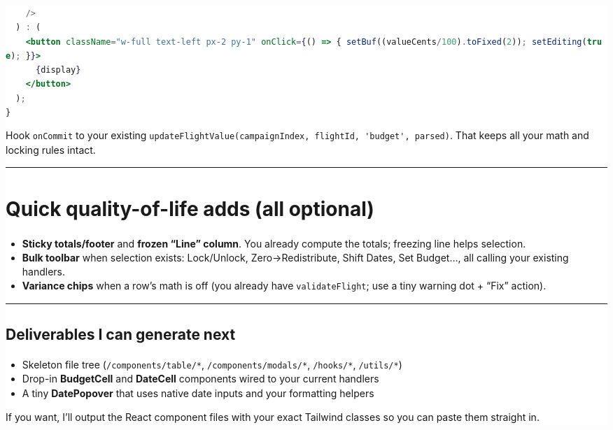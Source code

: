 ```jsx
    />
  ) : (
    <button className="w-full text-left px-2 py-1" onClick={() => { setBuf((valueCents/100).toFixed(2)); setEditing(true); }}>
      {display}
    </button>
  );
}
```

Hook `onCommit` to your existing `updateFlightValue(campaignIndex, flightId, 'budget', parsed)`. That keeps all your math and locking rules intact. 

---

# Quick quality-of-life adds (all optional)

* **Sticky totals/footer** and **frozen “Line” column**. You already compute the totals; freezing line helps selection. 
* **Bulk toolbar** when selection exists: Lock/Unlock, Zero→Redistribute, Shift Dates, Set Budget…, all calling your existing handlers. 
* **Variance chips** when a row’s math is off (you already have `validateFlight`; use a tiny warning dot + “Fix” action). 

---

## Deliverables I can generate next

* Skeleton file tree (`/components/table/*`, `/components/modals/*`, `/hooks/*`, `/utils/*`)
* Drop-in **BudgetCell** and **DateCell** components wired to your current handlers
* A tiny **DatePopover** that uses native date inputs and your formatting helpers

If you want, I’ll output the React component files with your exact Tailwind classes so you can paste them straight in.
